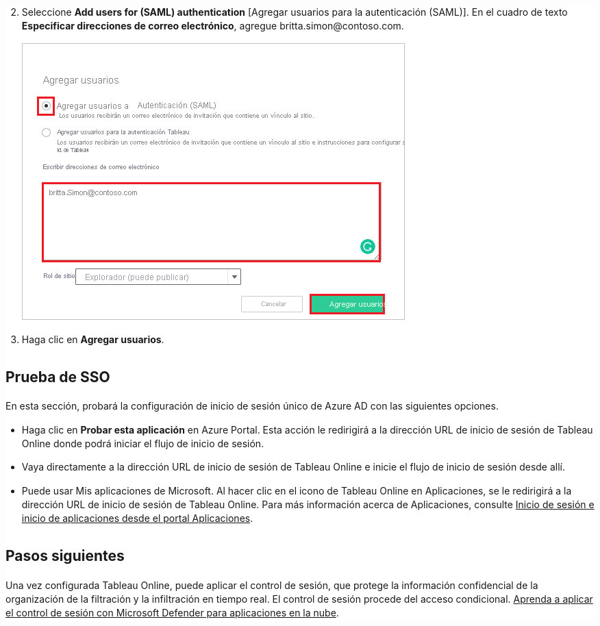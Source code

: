 2. Seleccione **Add users for (SAML) authentication** [Agregar usuarios para la autenticación (SAML)]. En el cuadro de texto **Especificar direcciones de correo electrónico**, agregue britta.simon\@contoso.com.
  
    ![Captura de pantalla que muestra la página Agregar usuarios, en la que puede especificar una dirección de correo electrónico.](./media/tableauonline-tutorial/add-users.png)

3. Haga clic en **Agregar usuarios**.

## <a name="test-sso"></a>Prueba de SSO

En esta sección, probará la configuración de inicio de sesión único de Azure AD con las siguientes opciones.

* Haga clic en **Probar esta aplicación** en Azure Portal. Esta acción le redirigirá a la dirección URL de inicio de sesión de Tableau Online donde podrá iniciar el flujo de inicio de sesión.

* Vaya directamente a la dirección URL de inicio de sesión de Tableau Online e inicie el flujo de inicio de sesión desde allí.

* Puede usar Mis aplicaciones de Microsoft. Al hacer clic en el icono de Tableau Online en Aplicaciones, se le redirigirá a la dirección URL de inicio de sesión de Tableau Online. Para más información acerca de Aplicaciones, consulte [Inicio de sesión e inicio de aplicaciones desde el portal Aplicaciones](https://support.microsoft.com/account-billing/sign-in-and-start-apps-from-the-my-apps-portal-2f3b1bae-0e5a-4a86-a33e-876fbd2a4510).

## <a name="next-steps"></a>Pasos siguientes

Una vez configurada Tableau Online, puede aplicar el control de sesión, que protege la información confidencial de la organización de la filtración y la infiltración en tiempo real. El control de sesión procede del acceso condicional. [Aprenda a aplicar el control de sesión con Microsoft Defender para aplicaciones en la nube](/cloud-app-security/proxy-deployment-aad).
